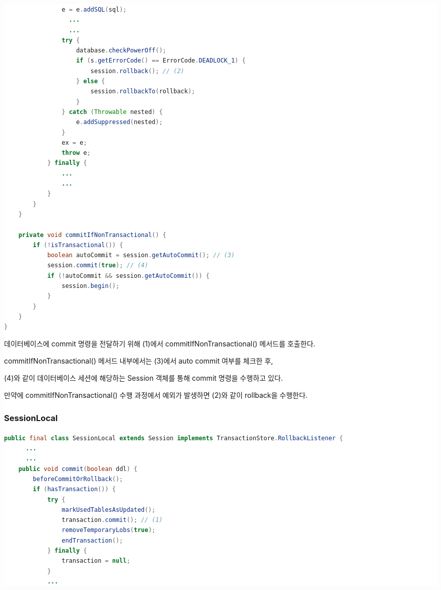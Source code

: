 ```java
                e = e.addSQL(sql);
                  ...
                  ...
                try {
                    database.checkPowerOff();
                    if (s.getErrorCode() == ErrorCode.DEADLOCK_1) {
                        session.rollback(); // (2)
                    } else {
                        session.rollbackTo(rollback);
                    }
                } catch (Throwable nested) {
                    e.addSuppressed(nested);
                }
                ex = e;
                throw e;
            } finally {
                ...
                ...
            }
        }
    }

    private void commitIfNonTransactional() {
        if (!isTransactional()) {
            boolean autoCommit = session.getAutoCommit(); // (3)
            session.commit(true); // (4)
            if (!autoCommit && session.getAutoCommit()) {
                session.begin();
            }
        }
    }
}
```

<div class="cl4"></div>

데이터베이스에 commit 명령을 전달하기 위해 (1)에서 commitIfNonTransactional() 메서드를 호출한다.

commitIfNonTransactional() 메서드 내부에서는 (3)에서 auto commit 여부를 체크한 후,

(4)와 같이 데이터베이스 세션에 해당하는 Session 객체를 통해 commit 명령을 수행하고 있다.

<div class="cl3"></div>

만약에 commitIfNonTransactional() 수행 과정에서 예외가 발생하면 (2)와 같이 rollback을 수행한다.

<div class="cl2"></div>

### SessionLocal

```java
public final class SessionLocal extends Session implements TransactionStore.RollbackListener {
      ...
      ...
    public void commit(boolean ddl) {
        beforeCommitOrRollback();
        if (hasTransaction()) {
            try {
                markUsedTablesAsUpdated();
                transaction.commit(); // (1)
                removeTemporaryLobs(true);
                endTransaction();
            } finally {
                transaction = null;
            }
            ...
```
